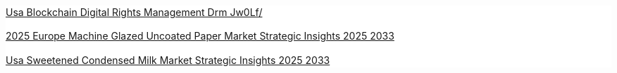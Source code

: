 <a href=https://www.linkedin.com/pulse/usa-blockchain-digital-rights-management-drm-jw0lf/>Usa Blockchain Digital Rights Management Drm Jw0Lf/</a>

<a href=https://www.linkedin.com/pulse/2025-europe-machine-glazed-uncoated-paper-market-vsqlf/>2025 Europe Machine Glazed Uncoated Paper Market Strategic Insights 2025   2033</a>

<a href=https://www.linkedin.com/pulse/usa-sweetened-condensed-milk-market-insights-comprehensive-usnif/>Usa Sweetened Condensed Milk Market Strategic Insights 2025   2033</a>